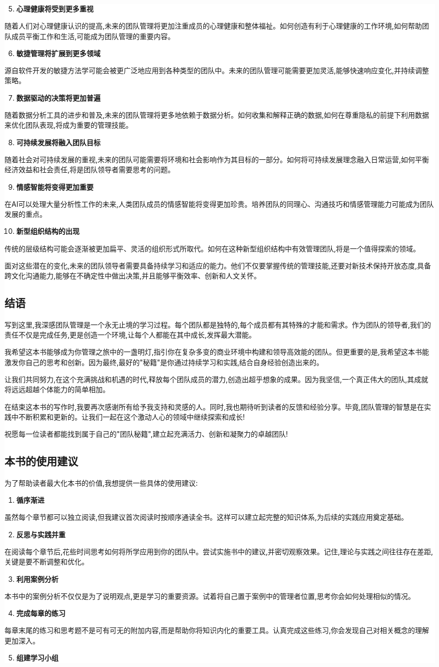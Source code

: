 5. **心理健康将受到更多重视**

随着人们对心理健康认识的提高,未来的团队管理将更加注重成员的心理健康和整体福祉。如何创造有利于心理健康的工作环境,如何帮助团队成员平衡工作和生活,可能成为团队管理的重要内容。

6. **敏捷管理将扩展到更多领域**

源自软件开发的敏捷方法学可能会被更广泛地应用到各种类型的团队中。未来的团队管理可能需要更加灵活,能够快速响应变化,并持续调整策略。

7. **数据驱动的决策将更加普遍**

随着数据分析工具的进步和普及,未来的团队管理将更多地依赖于数据分析。如何收集和解释正确的数据,如何在尊重隐私的前提下利用数据来优化团队表现,将成为重要的管理技能。

8. **可持续发展将融入团队目标**

随着社会对可持续发展的重视,未来的团队可能需要将环境和社会影响作为其目标的一部分。如何将可持续发展理念融入日常运营,如何平衡经济效益和社会责任,将是团队领导者需要思考的问题。

9. **情感智能将变得更加重要**

在AI可以处理大量分析性工作的未来,人类团队成员的情感智能将变得更加珍贵。培养团队的同理心、沟通技巧和情感管理能力可能成为团队发展的重点。

10. **新型组织结构的出现**

传统的层级结构可能会逐渐被更加扁平、灵活的组织形式所取代。如何在这种新型组织结构中有效管理团队,将是一个值得探索的领域。

面对这些潜在的变化,未来的团队领导者需要具备持续学习和适应的能力。他们不仅要掌握传统的管理技能,还要对新技术保持开放态度,具备跨文化沟通能力,能够在不确定性中做出决策,并且能够平衡效率、创新和人文关怀。

## 结语

写到这里,我深感团队管理是一个永无止境的学习过程。每个团队都是独特的,每个成员都有其特殊的才能和需求。作为团队的领导者,我们的责任不仅是完成任务,更是创造一个环境,让每个人都能在其中成长,发挥最大潜能。

我希望这本书能够成为你管理之旅中的一盏明灯,指引你在复杂多变的商业环境中构建和领导高效能的团队。但更重要的是,我希望这本书能激发你自己的思考和创新。因为最终,最好的"秘籍"是你通过持续学习和实践,结合自身经验创造出来的。

让我们共同努力,在这个充满挑战和机遇的时代,释放每个团队成员的潜力,创造出超乎想象的成果。因为我坚信,一个真正伟大的团队,其成就将远远超越个体能力的简单相加。

在结束这本书的写作时,我要再次感谢所有给予我支持和灵感的人。同时,我也期待听到读者的反馈和经验分享。毕竟,团队管理的智慧是在实践中不断积累和更新的。让我们一起在这个激动人心的领域中继续探索和成长!

祝愿每一位读者都能找到属于自己的"团队秘籍",建立起充满活力、创新和凝聚力的卓越团队!

## 本书的使用建议

为了帮助读者最大化本书的价值,我想提供一些具体的使用建议:

1. **循序渐进**

虽然每个章节都可以独立阅读,但我建议首次阅读时按顺序通读全书。这样可以建立起完整的知识体系,为后续的实践应用奠定基础。

2. **反思与实践并重**

在阅读每个章节后,花些时间思考如何将所学应用到你的团队中。尝试实施书中的建议,并密切观察效果。记住,理论与实践之间往往存在差距,关键是要不断调整和优化。

3. **利用案例分析**

本书中的案例分析不仅仅是为了说明观点,更是学习的重要资源。试着将自己置于案例中的管理者位置,思考你会如何处理相似的情况。

4. **完成每章的练习**

每章末尾的练习和思考题不是可有可无的附加内容,而是帮助你将知识内化的重要工具。认真完成这些练习,你会发现自己对相关概念的理解更加深入。

5. **组建学习小组**
